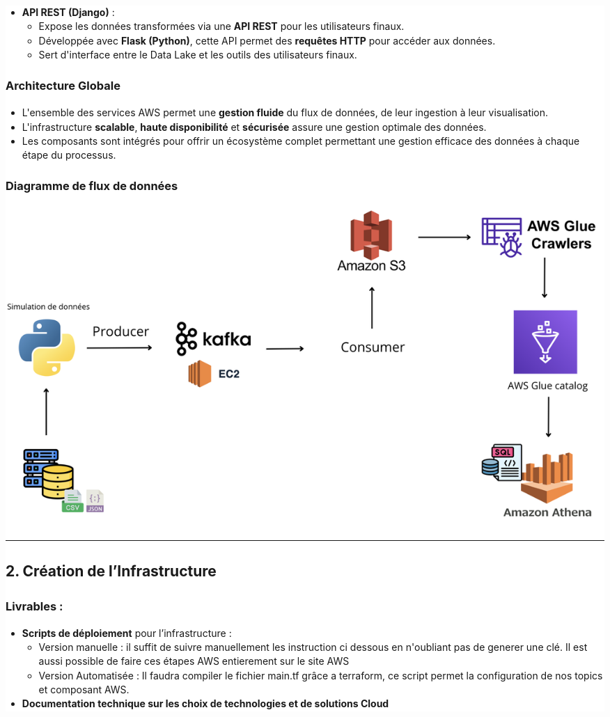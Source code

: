 - **API REST (Django)** :
  - Expose les données transformées via une **API REST** pour les utilisateurs finaux.  
  - Développée avec **Flask (Python)**, cette API permet des **requêtes HTTP** pour accéder aux données.
  - Sert d'interface entre le Data Lake et les outils des utilisateurs finaux.


### Architecture Globale
- L'ensemble des services AWS permet une **gestion fluide** du flux de données, de leur ingestion à leur visualisation.  
- L'infrastructure **scalable**, **haute disponibilité** et **sécurisée** assure une gestion optimale des données.  
- Les composants sont intégrés pour offrir un écosystème complet permettant une gestion efficace des données à chaque étape du processus.


### Diagramme de flux de données

![Architecture shéma](Pasted%20image%2020241125093537.png)

---

## 2. Création de l’Infrastructure 

### Livrables : 

- **Scripts de déploiement** pour l’infrastructure : 
	- Version manuelle : il suffit de suivre manuellement les instruction ci dessous en n'oubliant pas de generer une clé. Il est aussi possible de faire ces étapes AWS entierement sur le site AWS
	- Version Automatisée : Il faudra compiler le fichier main.tf grâce a terraform, ce script permet la configuration de nos topics et composant AWS.
- **Documentation technique sur les choix de technologies et de solutions Cloud**

